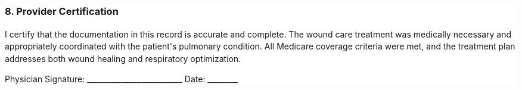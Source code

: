 ### 8. Provider Certification

I certify that the documentation in this record is accurate and complete. The wound care treatment was medically necessary and appropriately coordinated with the patient's pulmonary condition. All Medicare coverage criteria were met, and the treatment plan addresses both wound healing and respiratory optimization.

Physician Signature: _________________________ Date: ________
